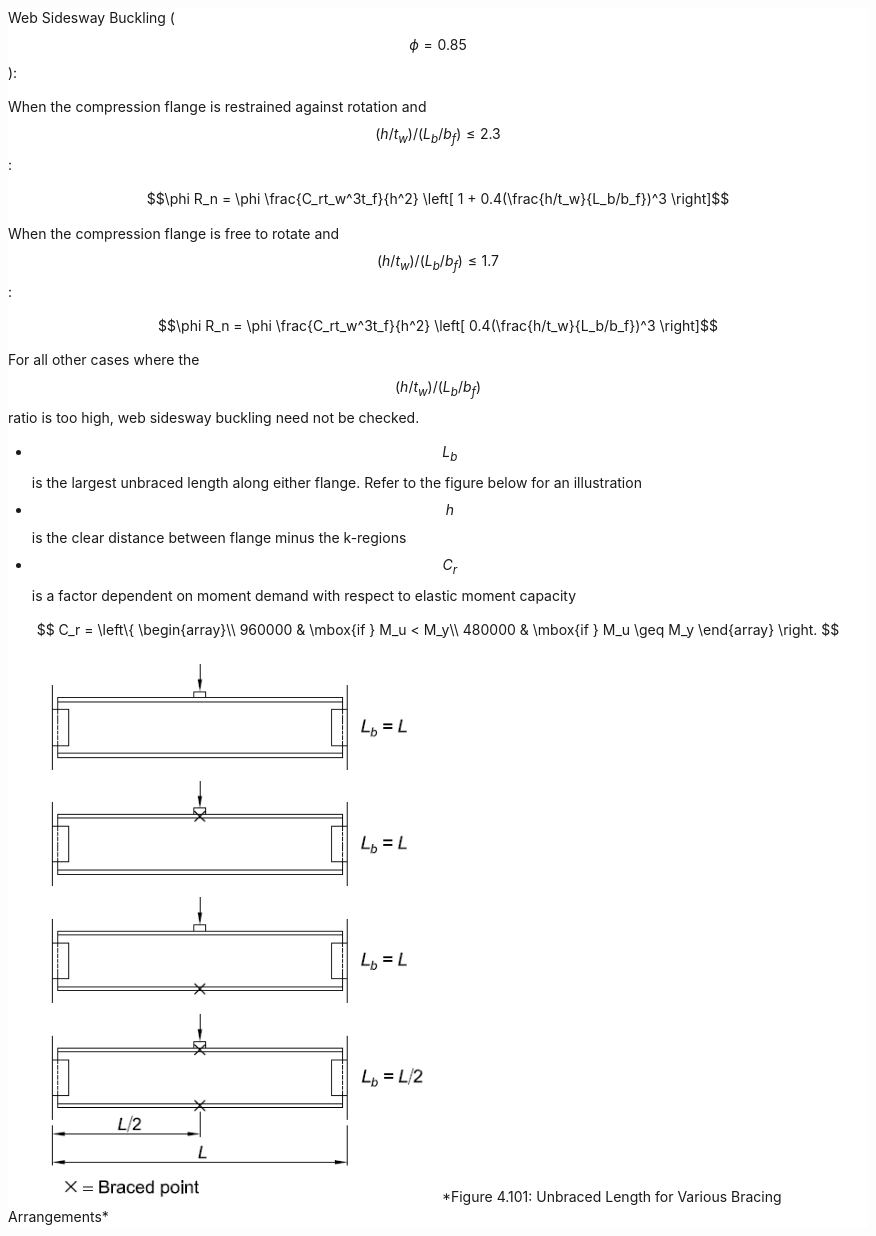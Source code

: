 Web Sidesway Buckling ($$\phi = 0.85$$):

When the compression flange is restrained against rotation and $$(h/t_w)/(L_b/b_f) \leq 2.3$$:

$$\phi R_n = \phi \frac{C_rt_w^3t_f}{h^2} \left[  1 + 0.4(\frac{h/t_w}{L_b/b_f})^3 \right]$$

When the compression flange is free to rotate and $$(h/t_w)/(L_b/b_f) \leq 1.7$$:

$$\phi R_n = \phi \frac{C_rt_w^3t_f}{h^2} \left[  0.4(\frac{h/t_w}{L_b/b_f})^3 \right]$$

For all other cases where the $$(h/t_w)/(L_b/b_f)$$ ratio is too high, web sidesway buckling need not be checked.

* $$L_b$$ is the largest unbraced length along either flange. Refer to the figure below for an illustration
* $$h$$ is the clear distance between flange minus the k-regions
* $$C_r$$ is a factor dependent on moment demand with respect to elastic moment capacity

$$
C_r = \left\{
    \begin{array}\\
        960000 & \mbox{if } M_u < M_y\\
        480000 & \mbox{if } M_u \geq M_y
    \end{array}
\right.
$$

<img src="/assets/img/blog/aisc4.101.png" style="width:50%;"/>
*Figure 4.101: Unbraced Length for Various Bracing Arrangements*
